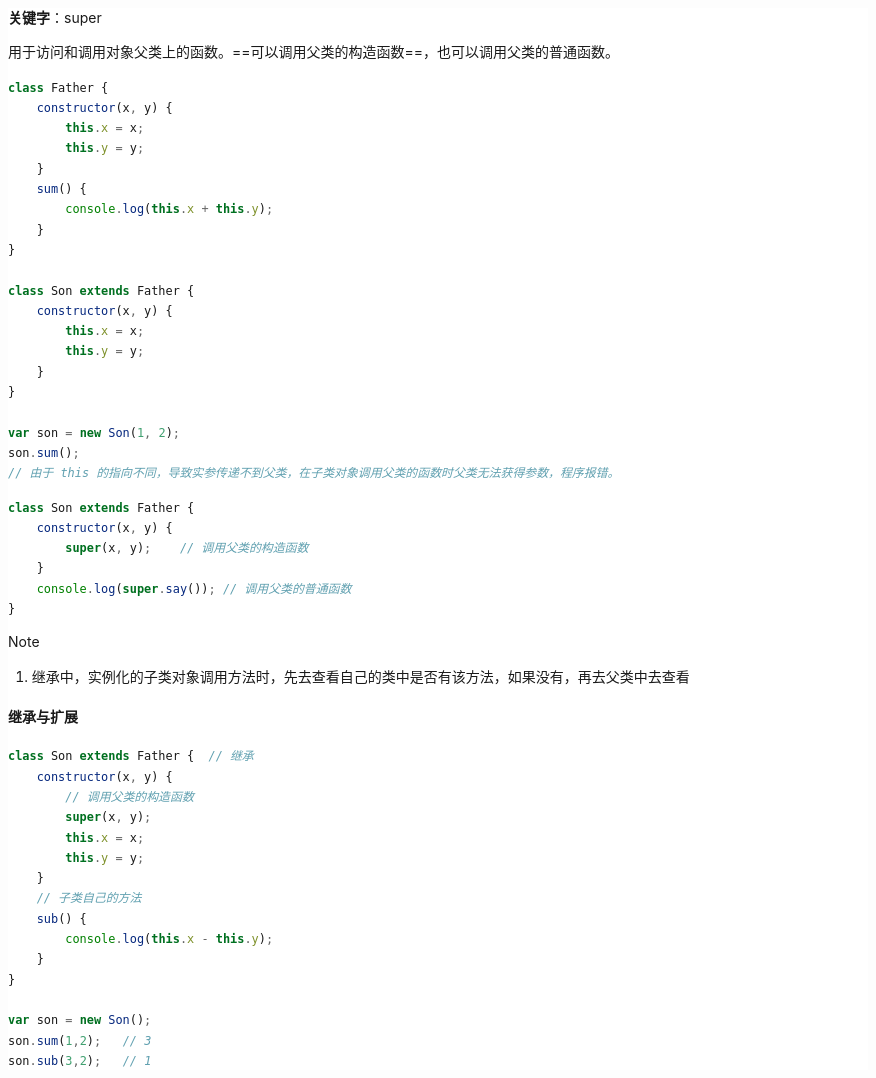 **关键字**：super

用于访问和调用对象父类上的函数。==可以调用父类的构造函数==，也可以调用父类的普通函数。

```js
class Father {
    constructor(x, y) {
        this.x = x;
        this.y = y;
    }
    sum() {
        console.log(this.x + this.y);
    }
}

class Son extends Father {
    constructor(x, y) {
        this.x = x;
        this.y = y;
    }
}

var son = new Son(1, 2);
son.sum();
// 由于 this 的指向不同，导致实参传递不到父类，在子类对象调用父类的函数时父类无法获得参数，程序报错。
```

```js
class Son extends Father {
    constructor(x, y) {
        super(x, y);	// 调用父类的构造函数
    }
    console.log(super.say()); // 调用父类的普通函数
}
```

> [!NOTE]
>
> 1. 继承中，实例化的子类对象调用方法时，先去查看自己的类中是否有该方法，如果没有，再去父类中去查看

#### 继承与扩展

```js
class Son extends Father {	// 继承
    constructor(x, y) {
        // 调用父类的构造函数
        super(x, y);
        this.x = x;
        this.y = y;
    }
    // 子类自己的方法
    sub() {
        console.log(this.x - this.y);
    }
}

var son = new Son();
son.sum(1,2);	// 3
son.sub(3,2);	// 1
```
